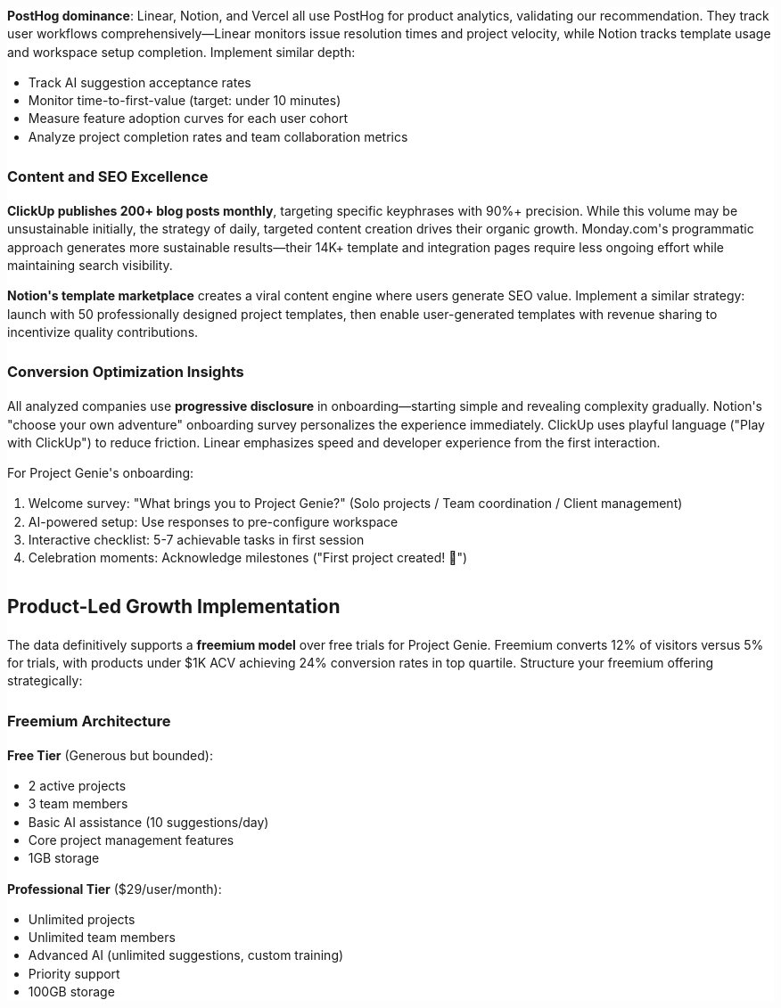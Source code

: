 **PostHog dominance**: Linear, Notion, and Vercel all use PostHog for product analytics, validating our recommendation. They track user workflows comprehensively—Linear monitors issue resolution times and project velocity, while Notion tracks template usage and workspace setup completion. Implement similar depth:

- Track AI suggestion acceptance rates
- Monitor time-to-first-value (target: under 10 minutes)
- Measure feature adoption curves for each user cohort
- Analyze project completion rates and team collaboration metrics

### Content and SEO Excellence

**ClickUp publishes 200+ blog posts monthly**, targeting specific keyphrases with 90%+ precision. While this volume may be unsustainable initially, the strategy of daily, targeted content creation drives their organic growth. Monday.com's programmatic approach generates more sustainable results—their 14K+ template and integration pages require less ongoing effort while maintaining search visibility.

**Notion's template marketplace** creates a viral content engine where users generate SEO value. Implement a similar strategy: launch with 50 professionally designed project templates, then enable user-generated templates with revenue sharing to incentivize quality contributions.

### Conversion Optimization Insights

All analyzed companies use **progressive disclosure** in onboarding—starting simple and revealing complexity gradually. Notion's "choose your own adventure" onboarding survey personalizes the experience immediately. ClickUp uses playful language ("Play with ClickUp") to reduce friction. Linear emphasizes speed and developer experience from the first interaction.

For Project Genie's onboarding:
1. Welcome survey: "What brings you to Project Genie?" (Solo projects / Team coordination / Client management)
2. AI-powered setup: Use responses to pre-configure workspace
3. Interactive checklist: 5-7 achievable tasks in first session
4. Celebration moments: Acknowledge milestones ("First project created! 🎉")

## Product-Led Growth Implementation

The data definitively supports a **freemium model** over free trials for Project Genie. Freemium converts 12% of visitors versus 5% for trials, with products under $1K ACV achieving 24% conversion rates in top quartile. Structure your freemium offering strategically:

### Freemium Architecture

**Free Tier** (Generous but bounded):
- 2 active projects
- 3 team members
- Basic AI assistance (10 suggestions/day)
- Core project management features
- 1GB storage

**Professional Tier** ($29/user/month):
- Unlimited projects
- Unlimited team members
- Advanced AI (unlimited suggestions, custom training)
- Priority support
- 100GB storage
